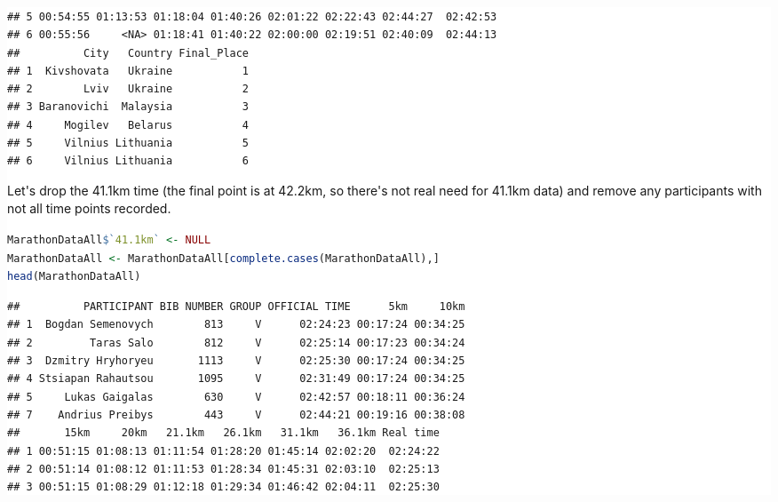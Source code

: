     ## 5 00:54:55 01:13:53 01:18:04 01:40:26 02:01:22 02:22:43 02:44:27  02:42:53
    ## 6 00:55:56     <NA> 01:18:41 01:40:22 02:00:00 02:19:51 02:40:09  02:44:13
    ##          City   Country Final_Place
    ## 1  Kivshovata   Ukraine           1
    ## 2        Lviv   Ukraine           2
    ## 3 Baranovichi  Malaysia           3
    ## 4     Mogilev   Belarus           4
    ## 5     Vilnius Lithuania           5
    ## 6     Vilnius Lithuania           6

Let's drop the 41.1km time (the final point is at 42.2km, so there's not real need for 41.1km data) and remove any participants with not all time points recorded.

``` r
MarathonDataAll$`41.1km` <- NULL
MarathonDataAll <- MarathonDataAll[complete.cases(MarathonDataAll),]
head(MarathonDataAll)
```

    ##          PARTICIPANT BIB NUMBER GROUP OFFICIAL TIME      5km     10km
    ## 1  Bogdan Semenovych        813     V      02:24:23 00:17:24 00:34:25
    ## 2         Taras Salo        812     V      02:25:14 00:17:23 00:34:24
    ## 3  Dzmitry Hryhoryeu       1113     V      02:25:30 00:17:24 00:34:25
    ## 4 Stsiapan Rahautsou       1095     V      02:31:49 00:17:24 00:34:25
    ## 5     Lukas Gaigalas        630     V      02:42:57 00:18:11 00:36:24
    ## 7    Andrius Preibys        443     V      02:44:21 00:19:16 00:38:08
    ##       15km     20km   21.1km   26.1km   31.1km   36.1km Real time
    ## 1 00:51:15 01:08:13 01:11:54 01:28:20 01:45:14 02:02:20  02:24:22
    ## 2 00:51:14 01:08:12 01:11:53 01:28:34 01:45:31 02:03:10  02:25:13
    ## 3 00:51:15 01:08:29 01:12:18 01:29:34 01:46:42 02:04:11  02:25:30